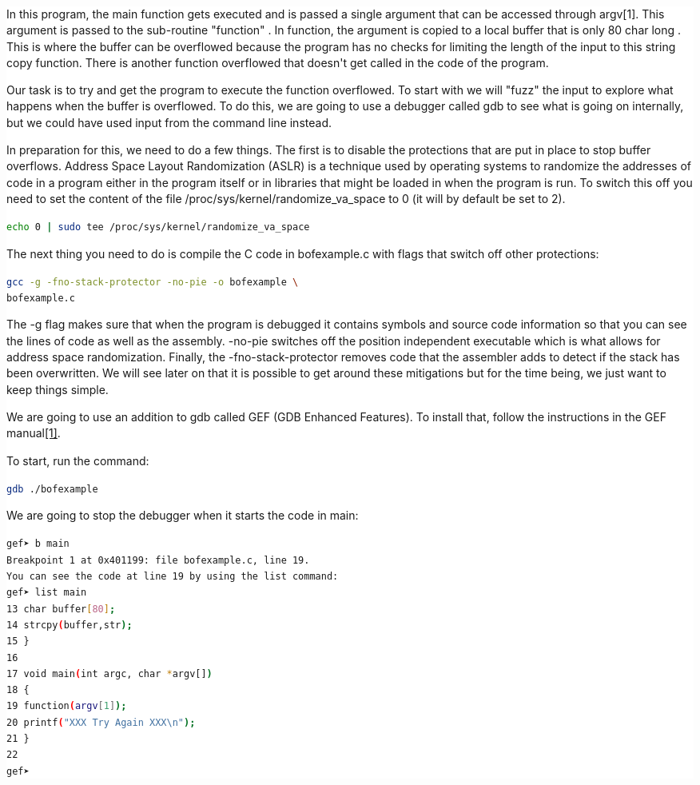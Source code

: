 
In this program, the main function gets executed and is passed a single argument that can be accessed through argv\[1]. This argument is passed to the sub-routine "function" . In function, the argument is copied to a local buffer that is only 80 char long . This is where the buffer can be overflowed because the program has no checks for limiting the length of the input to this string copy function. There is another function overflowed that doesn't get called in the code of the program.

Our task is to try and get the program to execute the function overflowed. To start with we will "fuzz" the input to explore what happens when the buffer is overflowed. To do this, we are going to use a debugger called gdb to see what is going on internally, but we could have used input from the command line instead.

In preparation for this, we need to do a few things. The first is to disable the protections that are put in place to stop buffer overflows. Address Space Layout Randomization (ASLR) is a technique used by operating systems to randomize the addresses of code in a program either in the program itself or in libraries that might be loaded in when the program is run. To switch this off you need to set the content of the file /proc/sys/kernel/randomize\_va\_space to 0 (it will by default be set to 2).

```bash
echo 0 | sudo tee /proc/sys/kernel/randomize_va_space
```

The next thing you need to do is compile the C code in bofexample.c with flags that switch off other protections:

```bash
gcc -g -fno-stack-protector -no-pie -o bofexample \
bofexample.c
```

The -g flag makes sure that when the program is debugged it contains symbols and source code information so that you can see the lines of code as well as the assembly. -no-pie switches off the position independent executable which is what allows for address space randomization. Finally, the -fno-stack-protector removes code that the assembler adds to detect if the stack has been overwritten. We will see later on that it is possible to get around these mitigations but for the time being, we just want to keep things simple.

We are going to use an addition to gdb called GEF (GDB Enhanced Features). To install that, follow the instructions in the GEF manual[\[1\]](buffer-overflows.md).

To start, run the command:

```bash
gdb ./bofexample
```

We are going to stop the debugger when it starts the code in main:

```bash
gef➤ b main
Breakpoint 1 at 0x401199: file bofexample.c, line 19.
You can see the code at line 19 by using the list command:
gef➤ list main
13 char buffer[80];
14 strcpy(buffer,str);
15 }
16
17 void main(int argc, char *argv[])
18 {
19 function(argv[1]);
20 printf("XXX Try Again XXX\n");
21 }
22
gef➤
```
